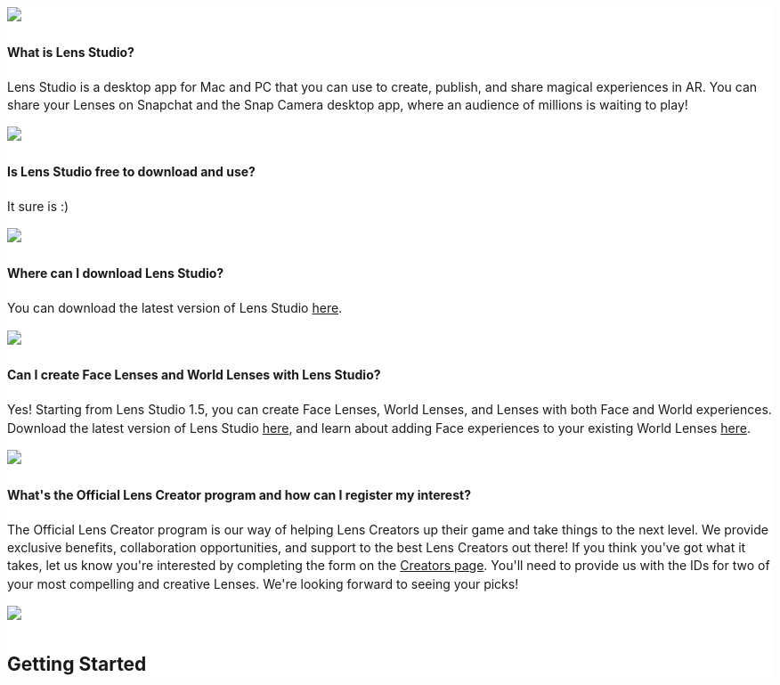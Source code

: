 [![](/assets/images/support/link.png)](#whats-the-difference-between-a-lens)

<span id="what-is-lens-studio" class="anchor"></span>

#### What is Lens Studio?

Lens Studio is a desktop app for Mac and PC that you can use to create,
publish, and share magical experiences in AR. You can share your Lenses
on Snapchat and the Snap Camera desktop app, where an audience of
millions is waiting to play\!   

[![](/assets/images/support/link.png)](#what-is-lens-studio)

<span id="is-lens-studio-free-to-download" class="anchor"></span>

#### Is Lens Studio free to download and use?

It sure is :)

[![](/assets/images/support/link.png)](#is-lens-studio-free-to-download)

<span id="where-can-i-download-lens-studio" class="anchor"></span>

#### Where can I download Lens Studio?

You can download the latest version of Lens Studio [here](/download).

[![](/assets/images/support/link.png)](#where-can-i-download-lens-studio)

<span id="can-i-create-face-lenses-and" class="anchor"></span>

#### Can I create Face Lenses and World Lenses with Lens Studio?

Yes\! Starting from Lens Studio 1.5, you can create Face Lenses, World
Lenses, and Lenses with both Face and World experiences. Download the
latest version of Lens Studio [here](/download), and learn about adding
Face experiences to your existing World Lenses
[here](/guides/face/combining-face-templates-with-world-templates).

[![](/assets/images/support/link.png)](#can-i-create-face-lenses-and)

<span id="whats-the-official-lens-creator-program" class="anchor"></span>

#### What's the Official Lens Creator program and how can I register my interest?

The Official Lens Creator program is our way of helping Lens Creators up
their game and take things to the next level. We provide exclusive
benefits, collaboration opportunities, and support to the best Lens
Creators out there\! If you think you've got what it takes, let us know
you're interested by completing the form on the [Creators
page](/creators). You'll need to provide us with the IDs for two of your
most compelling and creative Lenses. We're looking forward to seeing
your picks\!  

[![](/assets/images/support/link.png)](#whats-the-official-lens-creator-program)

## Getting Started
